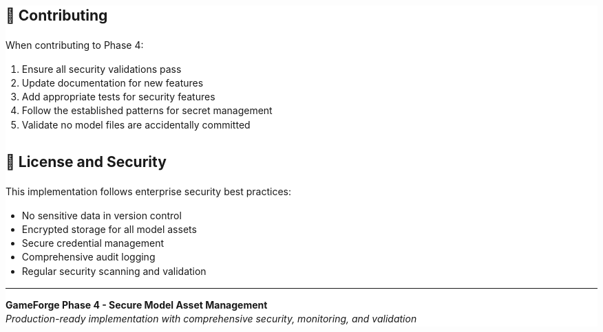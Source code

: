 ## 🤝 Contributing

When contributing to Phase 4:
1. Ensure all security validations pass
2. Update documentation for new features
3. Add appropriate tests for security features
4. Follow the established patterns for secret management
5. Validate no model files are accidentally committed

## 📄 License and Security

This implementation follows enterprise security best practices:
- No sensitive data in version control
- Encrypted storage for all model assets
- Secure credential management
- Comprehensive audit logging
- Regular security scanning and validation

---

**GameForge Phase 4 - Secure Model Asset Management**  
*Production-ready implementation with comprehensive security, monitoring, and validation*
